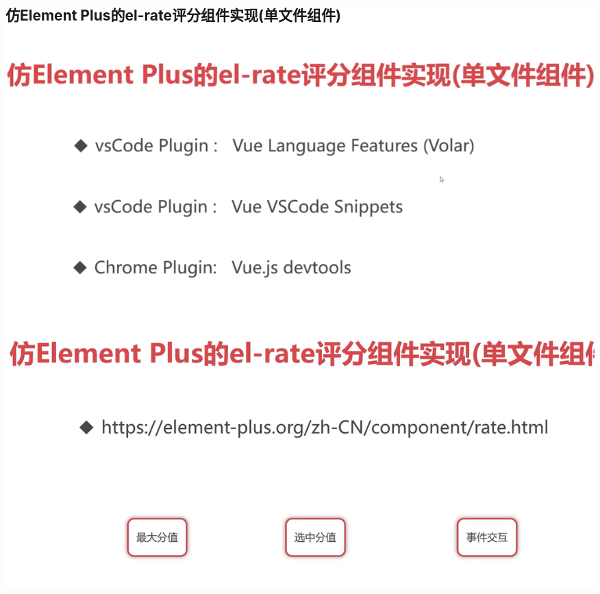 ## 仿Element Plus的el-rate评分组件实现(单文件组件)

![image-20240127165944416](img/image-20240127165944416.png)

![image-20240127170104274](img/image-20240127170104274.png)
